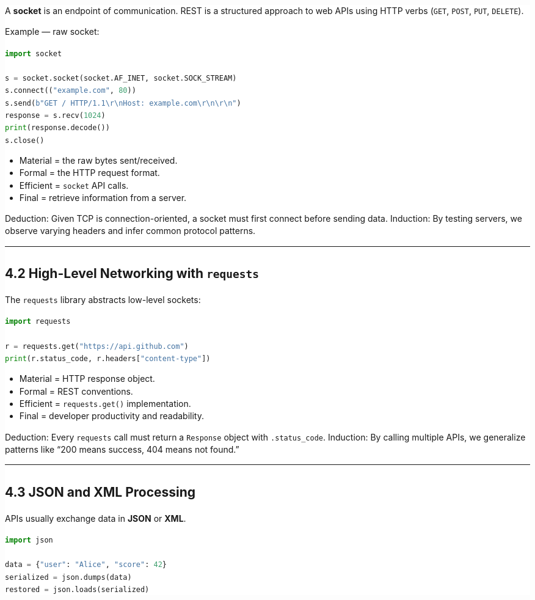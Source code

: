 A **socket** is an endpoint of communication. REST is a structured approach to web APIs using HTTP verbs (`GET`, `POST`, `PUT`, `DELETE`).

Example — raw socket:

```python
import socket

s = socket.socket(socket.AF_INET, socket.SOCK_STREAM)
s.connect(("example.com", 80))
s.send(b"GET / HTTP/1.1\r\nHost: example.com\r\n\r\n")
response = s.recv(1024)
print(response.decode())
s.close()
```

* Material = the raw bytes sent/received.
* Formal = the HTTP request format.
* Efficient = `socket` API calls.
* Final = retrieve information from a server.

Deduction: Given TCP is connection-oriented, a socket must first connect before sending data.
Induction: By testing servers, we observe varying headers and infer common protocol patterns.

---

## 4.2 High-Level Networking with `requests`

The `requests` library abstracts low-level sockets:

```python
import requests

r = requests.get("https://api.github.com")
print(r.status_code, r.headers["content-type"])
```

* Material = HTTP response object.
* Formal = REST conventions.
* Efficient = `requests.get()` implementation.
* Final = developer productivity and readability.

Deduction: Every `requests` call must return a `Response` object with `.status_code`.
Induction: By calling multiple APIs, we generalize patterns like “200 means success, 404 means not found.”

---

## 4.3 JSON and XML Processing

APIs usually exchange data in **JSON** or **XML**.

```python
import json

data = {"user": "Alice", "score": 42}
serialized = json.dumps(data)
restored = json.loads(serialized)
```
